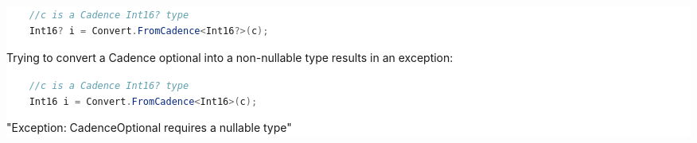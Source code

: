 ```csharp
    //c is a Cadence Int16? type
    Int16? i = Convert.FromCadence<Int16?>(c);
```

Trying to convert a Cadence optional into a non-nullable type results in an exception:

```csharp
    //c is a Cadence Int16? type
    Int16 i = Convert.FromCadence<Int16>(c);
```

"Exception: CadenceOptional requires a nullable type"